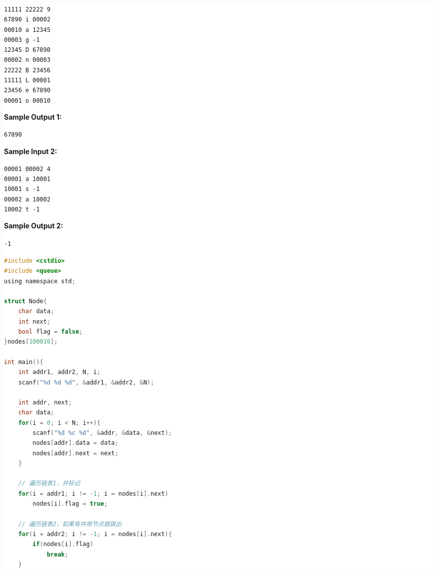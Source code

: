 ```
11111 22222 9
67890 i 00002
00010 a 12345
00003 g -1
12345 D 67890
00002 n 00003
22222 B 23456
11111 L 00001
23456 e 67890
00001 o 00010
```

**Sample Output 1:**

```
67890
```

**Sample Input 2:**

```
00001 00002 4
00001 a 10001
10001 s -1
00002 a 10002
10002 t -1
```

**Sample Output 2:**

```
-1
```

```c
#include <cstdio>
#include <queue>
using namespace std;

struct Node{
    char data;
    int next;
    bool flag = false;
}nodes[100010];

int main(){
    int addr1, addr2, N, i;
    scanf("%d %d %d", &addr1, &addr2, &N);

    int addr, next;
    char data;
    for(i = 0; i < N; i++){
        scanf("%d %c %d", &addr, &data, &next);
        nodes[addr].data = data;
        nodes[addr].next = next;
    }

    // 遍历链表1，并标记
    for(i = addr1; i != -1; i = nodes[i].next)
        nodes[i].flag = true;

    // 遍历链表2，如果有共用节点就跳出
    for(i = addr2; i != -1; i = nodes[i].next){
        if(nodes[i].flag)
            break;
    }

```
